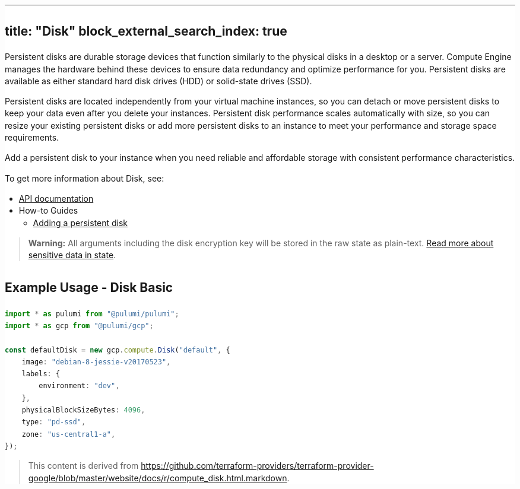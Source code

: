 
---
title: "Disk"
block_external_search_index: true
---
<style>
table td p { margin-top: 0; margin-bottom: 0; }
</style>

Persistent disks are durable storage devices that function similarly to
the physical disks in a desktop or a server. Compute Engine manages the
hardware behind these devices to ensure data redundancy and optimize
performance for you. Persistent disks are available as either standard
hard disk drives (HDD) or solid-state drives (SSD).

Persistent disks are located independently from your virtual machine
instances, so you can detach or move persistent disks to keep your data
even after you delete your instances. Persistent disk performance scales
automatically with size, so you can resize your existing persistent disks
or add more persistent disks to an instance to meet your performance and
storage space requirements.

Add a persistent disk to your instance when you need reliable and
affordable storage with consistent performance characteristics.


To get more information about Disk, see:

* [API documentation](https://cloud.google.com/compute/docs/reference/v1/disks)
* How-to Guides
    * [Adding a persistent disk](https://cloud.google.com/compute/docs/disks/add-persistent-disk)

> **Warning:** All arguments including the disk encryption key will be stored in the raw
state as plain-text.
[Read more about sensitive data in state](https://www.terraform.io/docs/state/sensitive-data.html).

## Example Usage - Disk Basic


```typescript
import * as pulumi from "@pulumi/pulumi";
import * as gcp from "@pulumi/gcp";

const defaultDisk = new gcp.compute.Disk("default", {
    image: "debian-8-jessie-v20170523",
    labels: {
        environment: "dev",
    },
    physicalBlockSizeBytes: 4096,
    type: "pd-ssd",
    zone: "us-central1-a",
});
```

> This content is derived from https://github.com/terraform-providers/terraform-provider-google/blob/master/website/docs/r/compute_disk.html.markdown.
